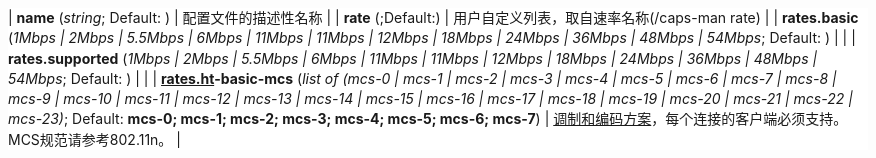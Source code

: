 | **name** (_string_; Default: )                                                                                                                                                                                                                                                                                                                                                                                                                                                                     | 配置文件的描述性名称                                                                                                                                                                                                                                                                                                                                                                                                                                                                                                                                                        |
| **rate** (;Default:)                                                                                                                                                                                                                                                                                                                                                                                                                                                                               | 用户自定义列表，取自速率名称(/caps-man rate)                                                                                                                                                                                                                                                                                                                                                                                                                                                                                                                                |
| **rates.basic** (_1Mbps \| 2Mbps \| 5.5Mbps \| 6Mbps \| 11Mbps \| 11Mbps \| 12Mbps \| 18Mbps \| 24Mbps \| 36Mbps \| 48Mbps \| 54Mbps_; Default: )                                                                                                                                                                                                                                                                                                                                                  |                                                                                                                                                                                                                                                                                                                                                                                                                                                                                                                                                                             |
| **rates.supported** (_1Mbps \| 2Mbps \| 5.5Mbps \| 6Mbps \| 11Mbps \| 11Mbps \| 12Mbps \| 18Mbps \| 24Mbps \| 36Mbps \| 48Mbps \| 54Mbps_; Default: )                                                                                                                                                                                                                                                                                                                                              |                                                                                                                                                                                                                                                                                                                                                                                                                                                                                                                                                                             |
| **[rates.ht](https://rates.ht)-basic-mcs** (_list of (mcs-0 \| mcs-1 \| mcs-2 \| mcs-3 \| mcs-4 \| mcs-5 \| mcs-6 \| mcs-7 \| mcs-8 \| mcs-9 \| mcs-10 \| mcs-11 \| mcs-12 \| mcs-13 \| mcs-14 \| mcs-15 \| mcs-16 \| mcs-17 \| mcs-18 \| mcs-19 \| mcs-20 \| mcs-21 \| mcs-22 \| mcs-23)_; Default: **mcs-0; mcs-1; mcs-2; mcs-3; mcs-4; mcs-5; mcs-6; mcs-7**)                                                                                                                                   | [调制和编码方案](https://en.wikipedia.org/wiki/IEEE_802.11n-2009#Data_rates)，每个连接的客户端必须支持。MCS规范请参考802.11n。                                                                                                                                                                                                                                                                                                                                                                                                                                              |